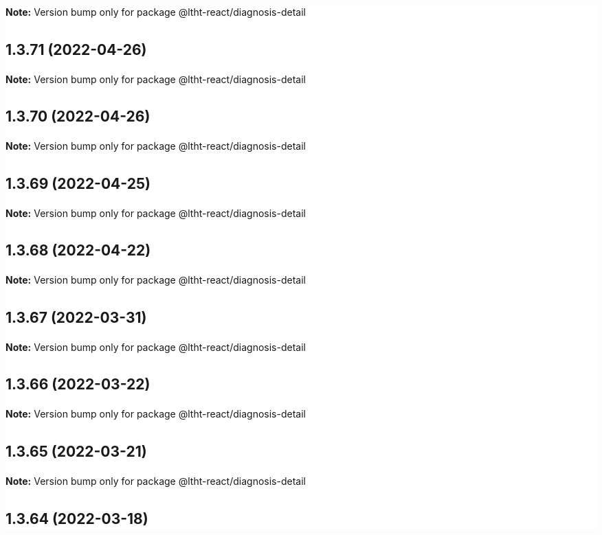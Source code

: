 **Note:** Version bump only for package @ltht-react/diagnosis-detail





## 1.3.71 (2022-04-26)

**Note:** Version bump only for package @ltht-react/diagnosis-detail





## 1.3.70 (2022-04-26)

**Note:** Version bump only for package @ltht-react/diagnosis-detail





## 1.3.69 (2022-04-25)

**Note:** Version bump only for package @ltht-react/diagnosis-detail





## 1.3.68 (2022-04-22)

**Note:** Version bump only for package @ltht-react/diagnosis-detail





## 1.3.67 (2022-03-31)

**Note:** Version bump only for package @ltht-react/diagnosis-detail





## 1.3.66 (2022-03-22)

**Note:** Version bump only for package @ltht-react/diagnosis-detail





## 1.3.65 (2022-03-21)

**Note:** Version bump only for package @ltht-react/diagnosis-detail





## 1.3.64 (2022-03-18)
